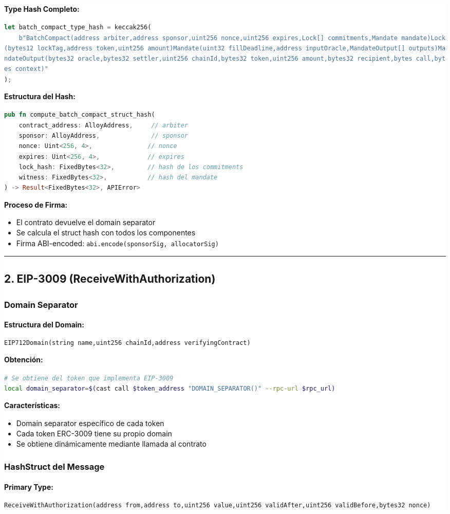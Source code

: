 **Type Hash Completo:**
```rust
let batch_compact_type_hash = keccak256(
    b"BatchCompact(address arbiter,address sponsor,uint256 nonce,uint256 expires,Lock[] commitments,Mandate mandate)Lock(bytes12 lockTag,address token,uint256 amount)Mandate(uint32 fillDeadline,address inputOracle,MandateOutput[] outputs)MandateOutput(bytes32 oracle,bytes32 settler,uint256 chainId,bytes32 token,uint256 amount,bytes32 recipient,bytes call,bytes context)"
);
```

**Estructura del Hash:**
```rust
pub fn compute_batch_compact_struct_hash(
    contract_address: AlloyAddress,     // arbiter
    sponsor: AlloyAddress,              // sponsor
    nonce: Uint<256, 4>,               // nonce
    expires: Uint<256, 4>,             // expires
    lock_hash: FixedBytes<32>,         // hash de los commitments
    witness: FixedBytes<32>,           // hash del mandate
) -> Result<FixedBytes<32>, APIError>
```

**Proceso de Firma:**
- El contrato devuelve el domain separator
- Se calcula el struct hash con todos los componentes
- Firma ABI-encoded: `abi.encode(sponsorSig, allocatorSig)`

---

## 2. EIP-3009 (ReceiveWithAuthorization)

### Domain Separator

**Estructura del Domain:**
```
EIP712Domain(string name,uint256 chainId,address verifyingContract)
```

**Obtención:**
```bash
# Se obtiene del token que implementa EIP-3009
local domain_separator=$(cast call $token_address "DOMAIN_SEPARATOR()" --rpc-url $rpc_url)
```

**Características:**
- Domain separator específico de cada token
- Cada token ERC-3009 tiene su propio domain
- Se obtiene dinámicamente mediante llamada al contrato

### HashStruct del Message

**Primary Type:**
```
ReceiveWithAuthorization(address from,address to,uint256 value,uint256 validAfter,uint256 validBefore,bytes32 nonce)
```
